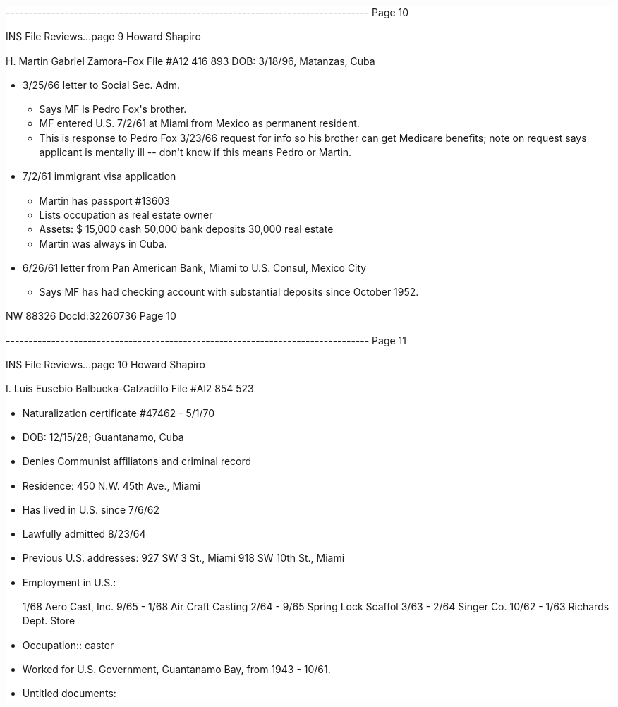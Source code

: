 
-------------------------------------------------------------------------------- Page 10

INS File Reviews...page 9                                                    Howard Shapiro

H.      Martin Gabriel Zamora-Fox                       File #A12 416 893
DOB:   3/18/96, Matanzas, Cuba

- 3/25/66 letter to Social Sec. Adm.

  - Says MF is Pedro Fox's brother.
  - MF entered U.S. 7/2/61 at Miami from Mexico as permanent resident.
  - This is response to Pedro Fox 3/23/66 request for info so his brother can get Medicare benefits; note on request says applicant is mentally ill -- don't know if this means Pedro or Martin.

- 7/2/61 immigrant visa application

  - Martin has passport #13603
  - Lists occupation as real estate owner
  - Assets:   $ 15,000 cash
    50,000 bank deposits
    30,000 real estate
  - Martin was always in Cuba.

- 6/26/61 letter from Pan American Bank, Miami to U.S. Consul, Mexico City

  - Says MF has had checking account with substantial deposits since October 1952.

NW 88326 Docld:32260736 Page 10


-------------------------------------------------------------------------------- Page 11

INS File Reviews...page 10                                          Howard Shapiro

I. Luis Eusebio Balbueka-Calzadillo                               File #Al2 854 523

- Naturalization certificate #47462 - 5/1/70

- DOB: 12/15/28; Guantanamo, Cuba
- Denies Communist affiliatons and criminal record
- Residence: 450 N.W. 45th Ave., Miami
- Has lived in U.S. since 7/6/62
- Lawfully admitted 8/23/64
- Previous U.S. addresses: 927 SW 3 St., Miami
  918 SW 10th St., Miami

- Employment in U.S.:

  1/68 Aero Cast, Inc.
  9/65 - 1/68 Air Craft Casting
  2/64 - 9/65 Spring Lock Scaffol
  3/63 - 2/64 Singer Co.
  10/62 - 1/63 Richards Dept. Store

- Occupation:: caster

- Worked for U.S. Government, Guantanamo Bay, from 1943 - 10/61.

- Untitled documents:
